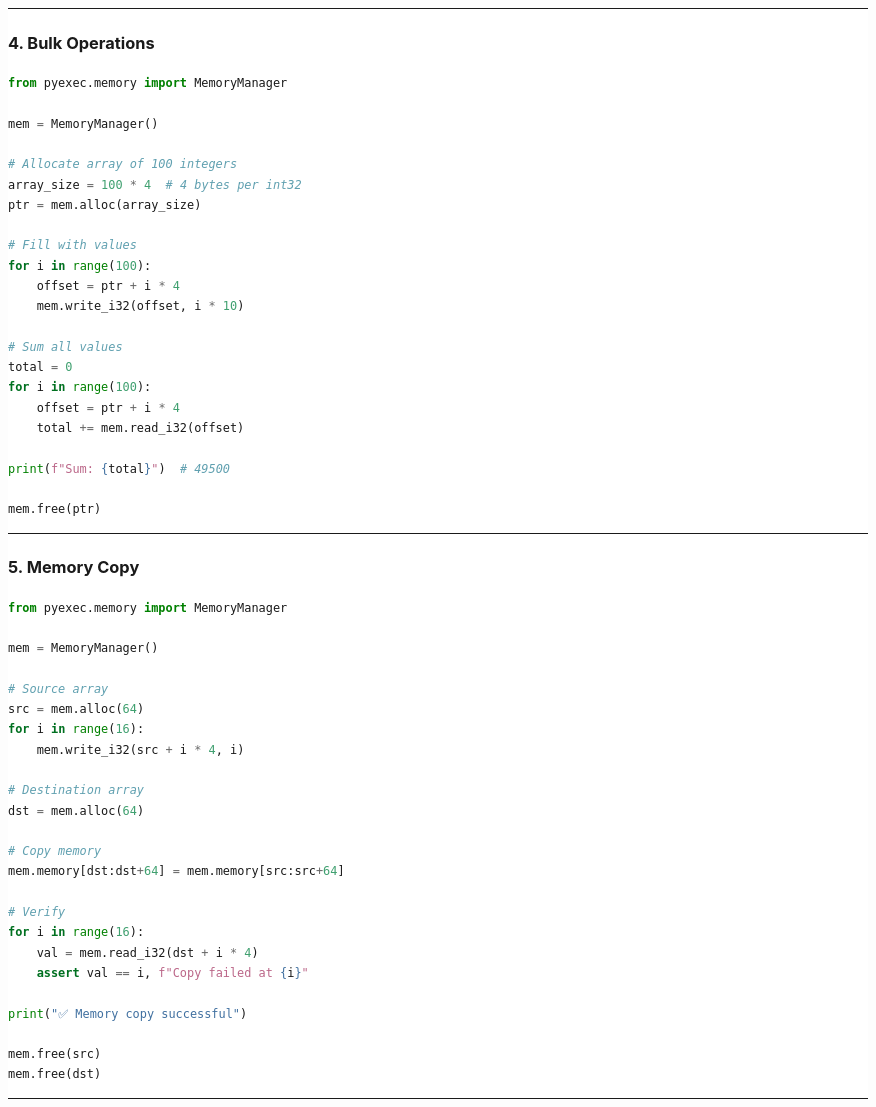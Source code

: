 ```python
```

---

### 4. Bulk Operations

```python
from pyexec.memory import MemoryManager

mem = MemoryManager()

# Allocate array of 100 integers
array_size = 100 * 4  # 4 bytes per int32
ptr = mem.alloc(array_size)

# Fill with values
for i in range(100):
    offset = ptr + i * 4
    mem.write_i32(offset, i * 10)

# Sum all values
total = 0
for i in range(100):
    offset = ptr + i * 4
    total += mem.read_i32(offset)

print(f"Sum: {total}")  # 49500

mem.free(ptr)
```

---

### 5. Memory Copy

```python
from pyexec.memory import MemoryManager

mem = MemoryManager()

# Source array
src = mem.alloc(64)
for i in range(16):
    mem.write_i32(src + i * 4, i)

# Destination array
dst = mem.alloc(64)

# Copy memory
mem.memory[dst:dst+64] = mem.memory[src:src+64]

# Verify
for i in range(16):
    val = mem.read_i32(dst + i * 4)
    assert val == i, f"Copy failed at {i}"

print("✅ Memory copy successful")

mem.free(src)
mem.free(dst)
```

---